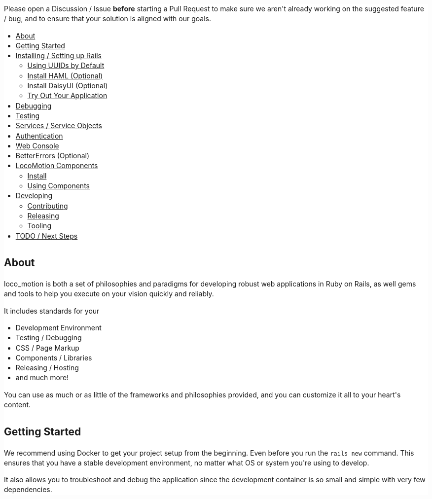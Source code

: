 Please open a Discussion / Issue **before** starting a Pull Request to make sure
we aren't already working on the suggested feature / bug, and to ensure that
your solution is aligned with our goals.

- [About](#about)
- [Getting Started](#getting-started)
- [Installing / Setting up Rails](#installing--setting-up-rails)
  - [Using UUIDs by Default](#using-uuids-by-default)
  - [Install HAML (Optional)](#install-haml-optional)
  - [Install DaisyUI (Optional)](#install-daisyui-optional)
  - [Try Out Your Application](#try-out-your-application)
- [Debugging](#debugging)
- [Testing](#testing)
- [Services / Service Objects](#services--service-objects)
- [Authentication](#authentication)
- [Web Console](#web-console)
- [BetterErrors (Optional)](#bettererrors-optional)
- [LocoMotion Components](#locomotion-components)
  - [Install](#install)
  - [Using Components](#using-components)
- [Developing](#developing)
  - [Contributing](#contributing)
  - [Releasing](#releasing)
  - [Tooling](#tooling)
- [TODO / Next Steps](#todo--next-steps)


## About

loco_motion is both a set of philosophies and paradigms for developing robust
web applications in Ruby on Rails, as well gems and tools to help you execute
on your vision quickly and reliably.

It includes standards for your

 * Development Environment
 * Testing / Debugging
 * CSS / Page Markup
 * Components / Libraries
 * Releasing / Hosting
 * and much more!

You can use as much or as little of the frameworks and philosophies provided,
and you can customize it all to your heart's content.

## Getting Started

We recommend using Docker to get your project setup from the beginning. Even
before you run the `rails new` command. This ensures that you have a stable
development environment, no matter what OS or system you're using to develop.

It also allows you to troubleshoot and debug the application since the
development container is so small and simple with very few dependencies.
